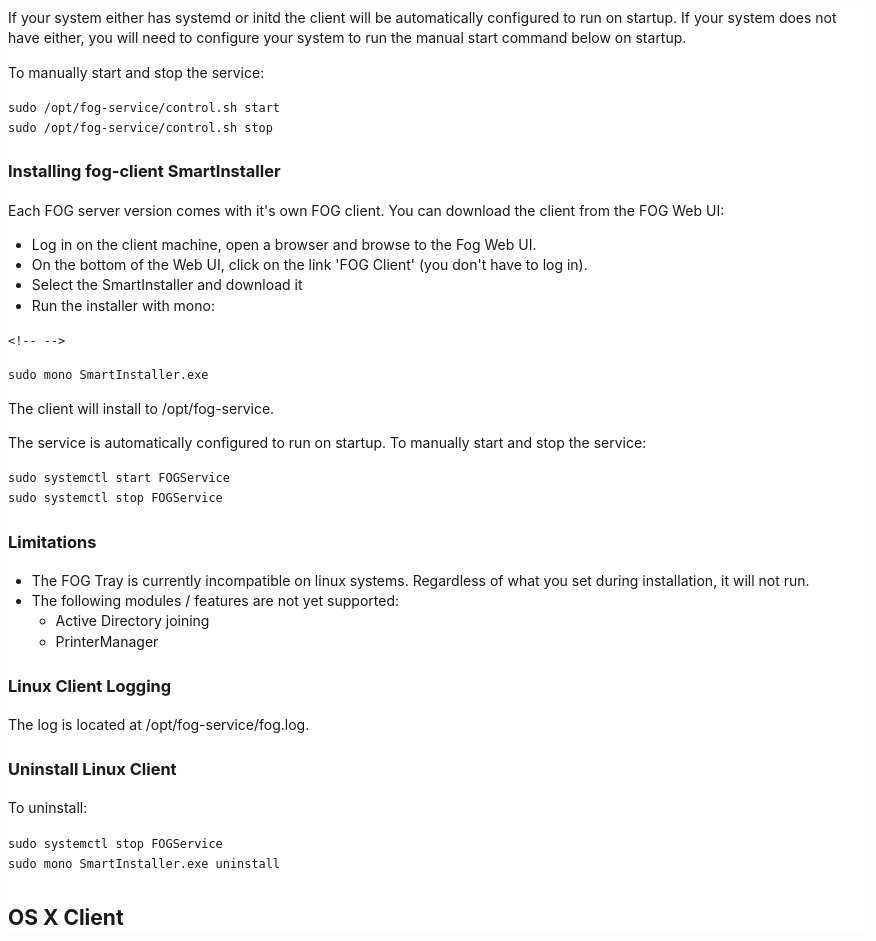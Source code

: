 If your system either has systemd or initd the client will be
automatically configured to run on startup. If your system does not have
either, you will need to configure your system to run the manual start
command below on startup.

To manually start and stop the service:

    sudo /opt/fog-service/control.sh start
    sudo /opt/fog-service/control.sh stop

### Installing fog-client SmartInstaller

Each FOG server version comes with it's own FOG client. You can
download the client from the FOG Web UI:

-   Log in on the client machine, open a browser and browse to the Fog
    Web UI.
-   On the bottom of the Web UI, click on the link 'FOG Client' (you
    don't have to log in).
-   Select the SmartInstaller and download it
-   Run the installer with mono:

```{=html}
<!-- -->
```
    sudo mono SmartInstaller.exe

The client will install to /opt/fog-service.

The service is automatically configured to run on startup. To manually
start and stop the service:

    sudo systemctl start FOGService
    sudo systemctl stop FOGService

### Limitations

-   The FOG Tray is currently incompatible on linux systems. Regardless
    of what you set during installation, it will not run.
-   The following modules / features are not yet supported:
    -   Active Directory joining
    -   PrinterManager

### Linux Client Logging

The log is located at /opt/fog-service/fog.log.

### Uninstall Linux Client

To uninstall:

    sudo systemctl stop FOGService
    sudo mono SmartInstaller.exe uninstall

## OS X Client
